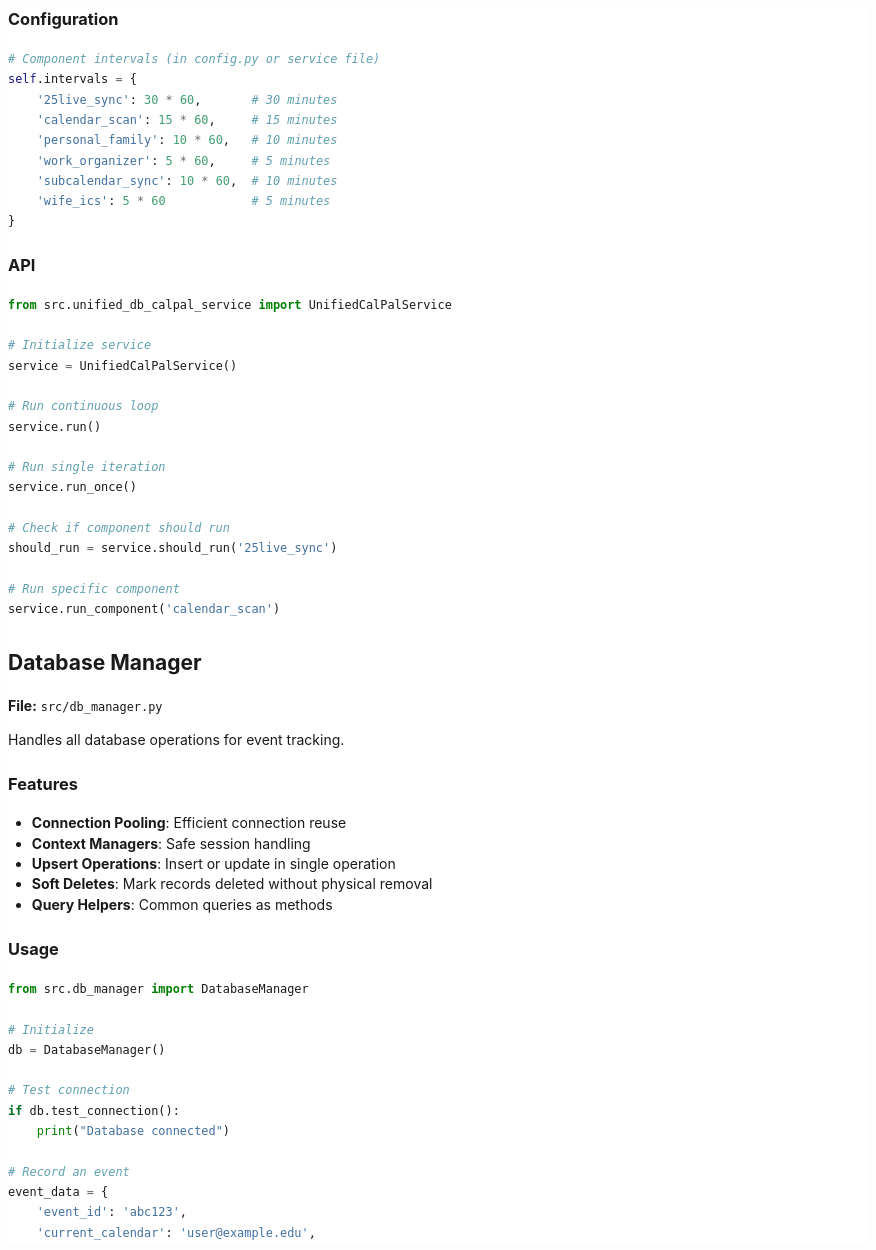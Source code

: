 ### Configuration

```python
# Component intervals (in config.py or service file)
self.intervals = {
    '25live_sync': 30 * 60,       # 30 minutes
    'calendar_scan': 15 * 60,     # 15 minutes
    'personal_family': 10 * 60,   # 10 minutes
    'work_organizer': 5 * 60,     # 5 minutes
    'subcalendar_sync': 10 * 60,  # 10 minutes
    'wife_ics': 5 * 60            # 5 minutes
}
```

### API

```python
from src.unified_db_calpal_service import UnifiedCalPalService

# Initialize service
service = UnifiedCalPalService()

# Run continuous loop
service.run()

# Run single iteration
service.run_once()

# Check if component should run
should_run = service.should_run('25live_sync')

# Run specific component
service.run_component('calendar_scan')
```

## Database Manager

**File:** `src/db_manager.py`

Handles all database operations for event tracking.

### Features

- **Connection Pooling**: Efficient connection reuse
- **Context Managers**: Safe session handling
- **Upsert Operations**: Insert or update in single operation
- **Soft Deletes**: Mark records deleted without physical removal
- **Query Helpers**: Common queries as methods

### Usage

```python
from src.db_manager import DatabaseManager

# Initialize
db = DatabaseManager()

# Test connection
if db.test_connection():
    print("Database connected")

# Record an event
event_data = {
    'event_id': 'abc123',
    'current_calendar': 'user@example.edu',
```